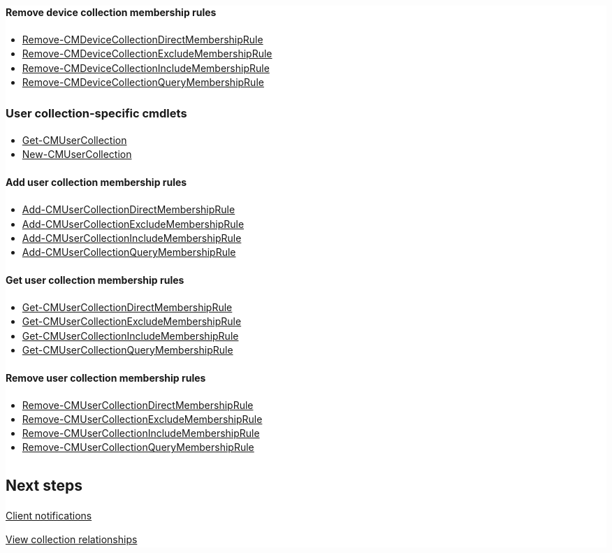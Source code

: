 #### Remove device collection membership rules

- [Remove-CMDeviceCollectionDirectMembershipRule](/powershell/module/configurationmanager/remove-cmdevicecollectiondirectmembershiprule)
- [Remove-CMDeviceCollectionExcludeMembershipRule](/powershell/module/configurationmanager/remove-cmdevicecollectionexcludemembershiprule)
- [Remove-CMDeviceCollectionIncludeMembershipRule](/powershell/module/configurationmanager/remove-cmdevicecollectionincludemembershiprule)
- [Remove-CMDeviceCollectionQueryMembershipRule](/powershell/module/configurationmanager/remove-cmdevicecollectionquerymembershiprule)

### User collection-specific cmdlets

- [Get-CMUserCollection](/powershell/module/configurationmanager/get-cmusercollection)
- [New-CMUserCollection](/powershell/module/configurationmanager/new-cmusercollection)

#### Add user collection membership rules

- [Add-CMUserCollectionDirectMembershipRule](/powershell/module/configurationmanager/add-cmusercollectiondirectmembershiprule)
- [Add-CMUserCollectionExcludeMembershipRule](/powershell/module/configurationmanager/add-cmusercollectionexcludemembershiprule)
- [Add-CMUserCollectionIncludeMembershipRule](/powershell/module/configurationmanager/add-cmusercollectionincludemembershiprule)
- [Add-CMUserCollectionQueryMembershipRule](/powershell/module/configurationmanager/add-cmusercollectionquerymembershiprule)

#### Get user collection membership rules

- [Get-CMUserCollectionDirectMembershipRule](/powershell/module/configurationmanager/get-cmusercollectiondirectmembershiprule)
- [Get-CMUserCollectionExcludeMembershipRule](/powershell/module/configurationmanager/get-cmusercollectionexcludemembershiprule)
- [Get-CMUserCollectionIncludeMembershipRule](/powershell/module/configurationmanager/get-cmusercollectionincludemembershiprule)
- [Get-CMUserCollectionQueryMembershipRule](/powershell/module/configurationmanager/get-cmusercollectionquerymembershiprule)

#### Remove user collection membership rules

- [Remove-CMUserCollectionDirectMembershipRule](/powershell/module/configurationmanager/remove-cmusercollectiondirectmembershiprule)
- [Remove-CMUserCollectionExcludeMembershipRule](/powershell/module/configurationmanager/remove-cmusercollectionexcludemembershiprule)
- [Remove-CMUserCollectionIncludeMembershipRule](/powershell/module/configurationmanager/remove-cmusercollectionincludemembershiprule)
- [Remove-CMUserCollectionQueryMembershipRule](/powershell/module/configurationmanager/remove-cmusercollectionquerymembershiprule)

## Next steps

[Client notifications](../client-notification.md)

[View collection relationships](view-relationships.md)
